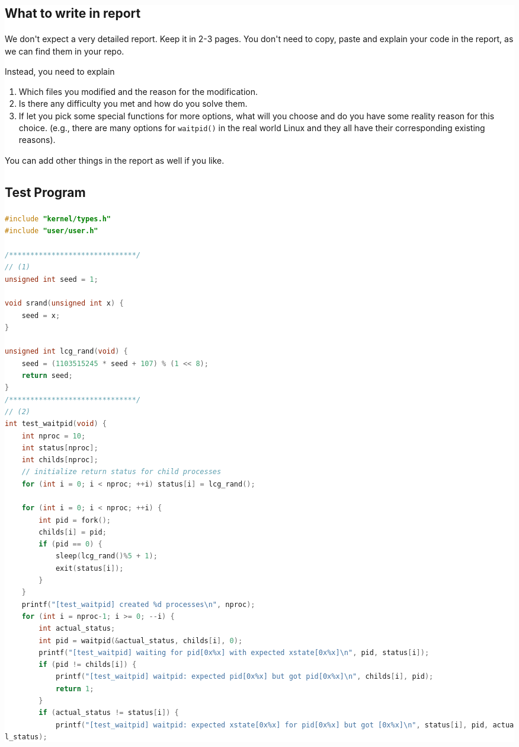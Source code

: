 
## What to write in report

We don't expect a very detailed report. Keep it in 2-3 pages. You don't need to copy, paste and explain your code in the report, as we can find them in your repo. 

Instead, you need to explain

1. Which files you modified and the reason for the modification. 
2. Is there any difficulty you met and how do you solve them. 
3. If let you pick some special functions for more options, what will you choose and do you have some reality reason for this choice. (e.g., there are many options for `waitpid()` in the real world Linux and they all have their corresponding existing reasons). 

You can add other things in the report as well if you like. 

## Test Program

```c
#include "kernel/types.h"
#include "user/user.h"

/******************************/
// (1)
unsigned int seed = 1;

void srand(unsigned int x) {
    seed = x;
}

unsigned int lcg_rand(void) {
    seed = (1103515245 * seed + 107) % (1 << 8);
    return seed;
}
/******************************/
// (2)
int test_waitpid(void) {
    int nproc = 10;
    int status[nproc];
    int childs[nproc];
    // initialize return status for child processes
    for (int i = 0; i < nproc; ++i) status[i] = lcg_rand();

    for (int i = 0; i < nproc; ++i) {
        int pid = fork();
        childs[i] = pid;
        if (pid == 0) {
            sleep(lcg_rand()%5 + 1);
            exit(status[i]);
        }
    }
    printf("[test_waitpid] created %d processes\n", nproc);
    for (int i = nproc-1; i >= 0; --i) {
        int actual_status;
        int pid = waitpid(&actual_status, childs[i], 0);
        printf("[test_waitpid] waiting for pid[0x%x] with expected xstate[0x%x]\n", pid, status[i]);
        if (pid != childs[i]) {
            printf("[test_waitpid] waitpid: expected pid[0x%x] but got pid[0x%x]\n", childs[i], pid);
            return 1;
        }
        if (actual_status != status[i]) {
            printf("[test_waitpid] waitpid: expected xstate[0x%x] for pid[0x%x] but got [0x%x]\n", status[i], pid, actual_status);
```